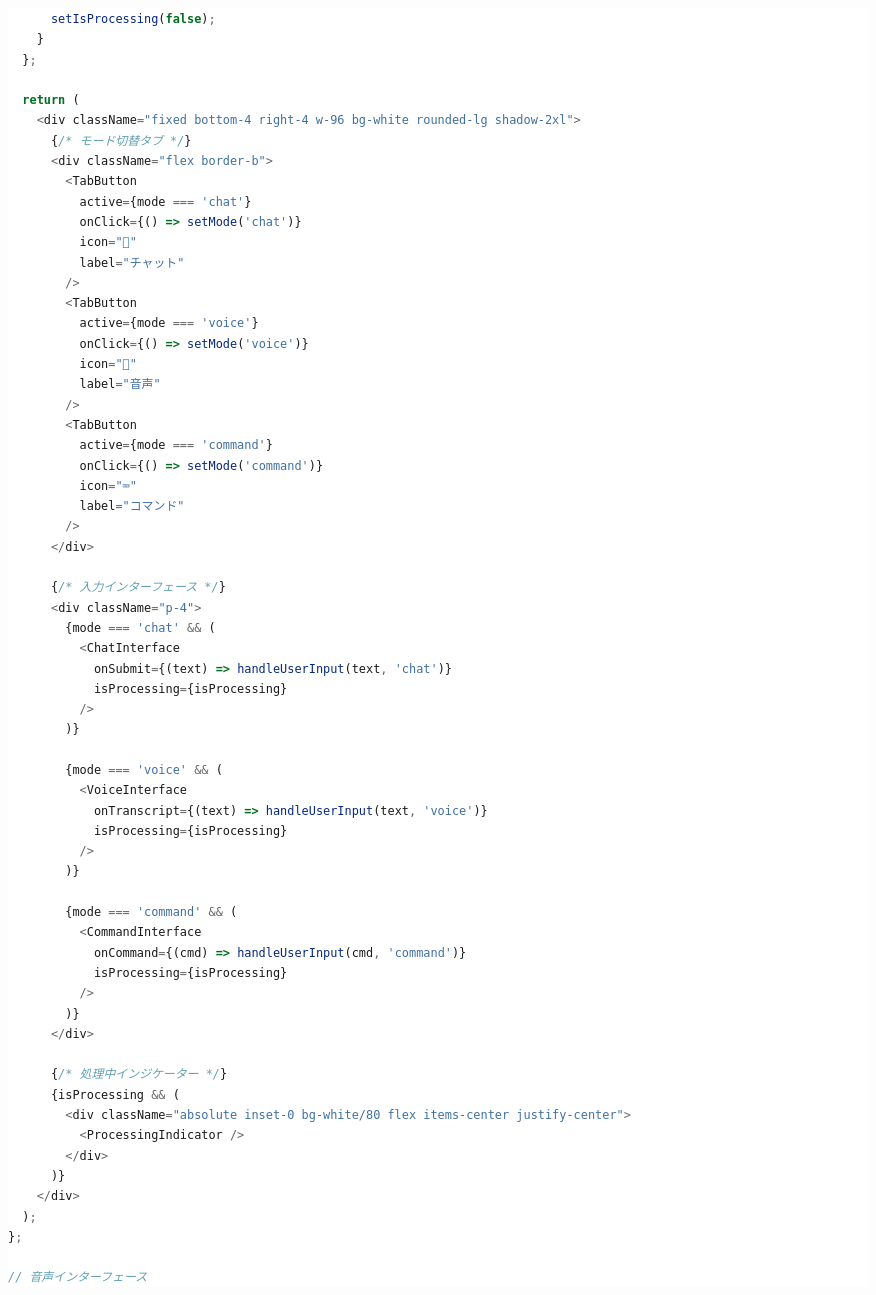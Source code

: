 ```typescript
      setIsProcessing(false);
    }
  };
  
  return (
    <div className="fixed bottom-4 right-4 w-96 bg-white rounded-lg shadow-2xl">
      {/* モード切替タブ */}
      <div className="flex border-b">
        <TabButton
          active={mode === 'chat'}
          onClick={() => setMode('chat')}
          icon="💬"
          label="チャット"
        />
        <TabButton
          active={mode === 'voice'}
          onClick={() => setMode('voice')}
          icon="🎤"
          label="音声"
        />
        <TabButton
          active={mode === 'command'}
          onClick={() => setMode('command')}
          icon="⌨️"
          label="コマンド"
        />
      </div>
      
      {/* 入力インターフェース */}
      <div className="p-4">
        {mode === 'chat' && (
          <ChatInterface
            onSubmit={(text) => handleUserInput(text, 'chat')}
            isProcessing={isProcessing}
          />
        )}
        
        {mode === 'voice' && (
          <VoiceInterface
            onTranscript={(text) => handleUserInput(text, 'voice')}
            isProcessing={isProcessing}
          />
        )}
        
        {mode === 'command' && (
          <CommandInterface
            onCommand={(cmd) => handleUserInput(cmd, 'command')}
            isProcessing={isProcessing}
          />
        )}
      </div>
      
      {/* 処理中インジケーター */}
      {isProcessing && (
        <div className="absolute inset-0 bg-white/80 flex items-center justify-center">
          <ProcessingIndicator />
        </div>
      )}
    </div>
  );
};

// 音声インターフェース
```